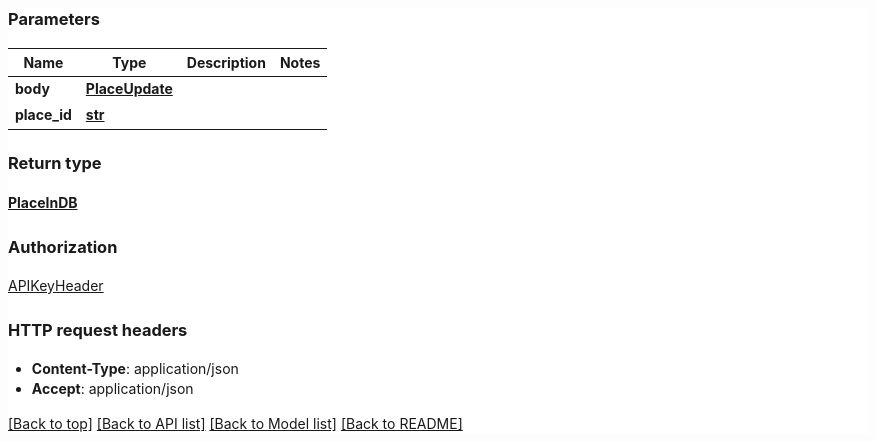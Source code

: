 ### Parameters

Name | Type | Description  | Notes
------------- | ------------- | ------------- | -------------
 **body** | [**PlaceUpdate**](PlaceUpdate.md)|  | 
 **place_id** | [**str**](.md)|  | 

### Return type

[**PlaceInDB**](PlaceInDB.md)

### Authorization

[APIKeyHeader](../README.md#APIKeyHeader)

### HTTP request headers

 - **Content-Type**: application/json
 - **Accept**: application/json

[[Back to top]](#) [[Back to API list]](../README.md#documentation-for-api-endpoints) [[Back to Model list]](../README.md#documentation-for-models) [[Back to README]](../README.md)


